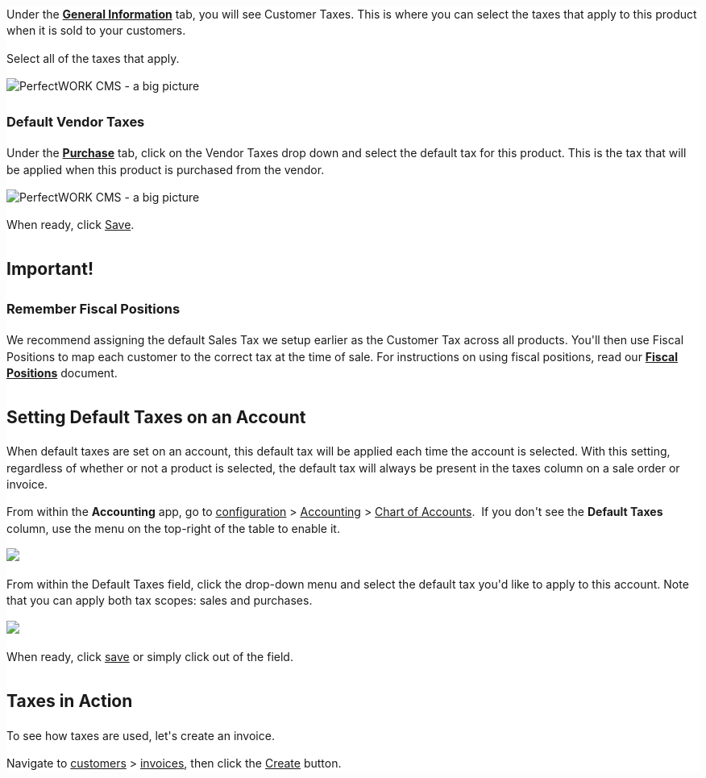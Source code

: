 Under the **[General Information](https://hibou.io/docs/accounting-3/taxes-87#)** tab, you will see Customer Taxes. This is where you can select the taxes that apply to this product when it is sold to your customers. 

Select all of the taxes that apply. 

![PerfectWORK CMS - a big picture](https://hibou.io/web/image/75625/customer-taxes-on-product-v15.png?access_token=95c8ac51-13a1-4566-8b48-a82b0b00febd)

### **Default Vendor Taxes**

Under the **[Purchase](https://hibou.io/docs/accounting-3/taxes-87#)** tab, click on the Vendor Taxes drop down and select the default tax for this product. This is the tax that will be applied when this product is purchased from the vendor.

![PerfectWORK CMS - a big picture](https://hibou.io/web/image/75626/vendor-taxes-v15.png?access_token=2497b86d-ee77-466c-9b46-ccddd150e29f)

When ready, click [Save](https://hibou.io/docs/accounting-3/taxes-87#). 

## Important!

### Remember Fiscal Positions

We recommend assigning the default Sales Tax we setup earlier as the Customer Tax across all products. You'll then use Fiscal Positions to map each customer to the correct tax at the time of sale. For instructions on using fiscal positions, read our [**Fiscal Positions**](https://hibou.io/docs/PerfectWORK-11-accounting-3/fiscal-positions-88) document. 

## Setting Default Taxes on an Account

When default taxes are set on an account, this default tax will be applied each time the account is selected. With this setting, regardless of whether or not a product is selected, the default tax will always be present in the taxes column on a sale order or invoice.

From within the **Accounting** app, go to [configuration](https://hibou.io/docs/accounting-3/taxes-87#) > [Accounting](https://hibou.io/docs/accounting-3/taxes-87#) > [Chart of Accounts](https://hibou.io/docs/accounting-3/taxes-87#).  If you don't see the **Default Taxes** column, use the menu on the top-right of the table to enable it.

![](https://hibou.io/web/image/75627/default-taxes-option-v15.png?access_token=e3b1bb6d-745b-44e7-9146-2026c9206669)  

From within the Default Taxes field, click the drop-down menu and select the default tax you'd like to apply to this account. Note that you can apply both tax scopes: sales and purchases.

![](https://hibou.io/web/image/75628/add-default-taxes-v15.png?access_token=b01337db-e830-4038-9280-8e04ec12cd76) 

When ready, click [save](https://hibou.io/docs/accounting-3/taxes-87#) or simply click out of the field.  

## Taxes in Action

To see how taxes are used, let's create an invoice.

Navigate to [customers](https://hibou.io/docs/accounting-3/taxes-87#) > [invoices](https://hibou.io/docs/accounting-3/taxes-87#), then click the [Create](https://hibou.io/docs/accounting-3/taxes-87#) button.
